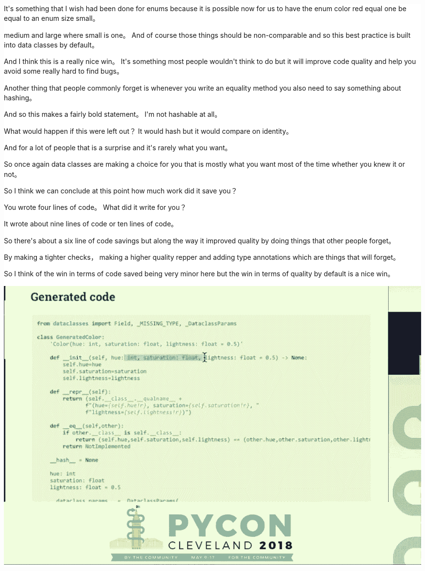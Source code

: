  It's something that I wish had been done for enums because it is possible now for us to have the enum color red equal one be equal to an enum size small。

 medium and large where small is one。 And of course those things should be non-comparable and so this best practice is built into data classes by default。

 And I think this is a really nice win。 It's something most people wouldn't think to do but it will improve code quality and help you avoid some really hard to find bugs。

 Another thing that people commonly forget is whenever you write an equality method you also need to say something about hashing。

 And so this makes a fairly bold statement。 I'm not hashable at all。

 What would happen if this were left out？ It would hash but it would compare on identity。

 And for a lot of people that is a surprise and it's rarely what you want。

 So once again data classes are making a choice for you that is mostly what you want most of the time whether you knew it or not。

 So I think we can conclude at this point how much work did it save you？

 You wrote four lines of code。 What did it write for you？

 It wrote about nine lines of code or ten lines of code。

 So there's about a six line of code savings but along the way it improved quality by doing things that other people forget。

 By making a tighter checks， making a higher quality repper and adding type annotations which are things that will forget。

 So I think of the win in terms of code saved being very minor here but the win in terms of quality by default is a nice win。



![](img/f533ae2bed1736499c0d9d25630db316_63.png)
